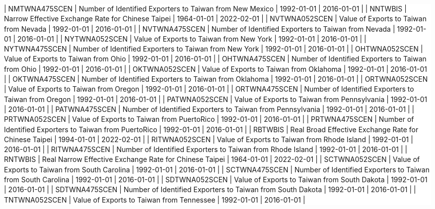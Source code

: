| NMTWNA475SCEN     | Number of Identified Exporters to Taiwan from New Mexico                                                                                                                 | 1992-01-01          | 2016-01-01        |
| NNTWBIS           | Narrow Effective Exchange Rate for Chinese Taipei                                                                                                                        | 1964-01-01          | 2022-02-01        |
| NVTWNA052SCEN     | Value of Exports to Taiwan from Nevada                                                                                                                                   | 1992-01-01          | 2016-01-01        |
| NVTWNA475SCEN     | Number of Identified Exporters to Taiwan from Nevada                                                                                                                     | 1992-01-01          | 2016-01-01        |
| NYTWNA052SCEN     | Value of Exports to Taiwan from New York                                                                                                                                 | 1992-01-01          | 2016-01-01        |
| NYTWNA475SCEN     | Number of Identified Exporters to Taiwan from New York                                                                                                                   | 1992-01-01          | 2016-01-01        |
| OHTWNA052SCEN     | Value of Exports to Taiwan from Ohio                                                                                                                                     | 1992-01-01          | 2016-01-01        |
| OHTWNA475SCEN     | Number of Identified Exporters to Taiwan from Ohio                                                                                                                       | 1992-01-01          | 2016-01-01        |
| OKTWNA052SCEN     | Value of Exports to Taiwan from Oklahoma                                                                                                                                 | 1992-01-01          | 2016-01-01        |
| OKTWNA475SCEN     | Number of Identified Exporters to Taiwan from Oklahoma                                                                                                                   | 1992-01-01          | 2016-01-01        |
| ORTWNA052SCEN     | Value of Exports to Taiwan from Oregon                                                                                                                                   | 1992-01-01          | 2016-01-01        |
| ORTWNA475SCEN     | Number of Identified Exporters to Taiwan from Oregon                                                                                                                     | 1992-01-01          | 2016-01-01        |
| PATWNA052SCEN     | Value of Exports to Taiwan from Pennsylvania                                                                                                                             | 1992-01-01          | 2016-01-01        |
| PATWNA475SCEN     | Number of Identified Exporters to Taiwan from Pennsylvania                                                                                                               | 1992-01-01          | 2016-01-01        |
| PRTWNA052SCEN     | Value of Exports to Taiwan from PuertoRico                                                                                                                               | 1992-01-01          | 2016-01-01        |
| PRTWNA475SCEN     | Number of Identified Exporters to Taiwan from PuertoRico                                                                                                                 | 1992-01-01          | 2016-01-01        |
| RBTWBIS           | Real Broad Effective Exchange Rate for Chinese Taipei                                                                                                                    | 1994-01-01          | 2022-02-01        |
| RITWNA052SCEN     | Value of Exports to Taiwan from Rhode Island                                                                                                                             | 1992-01-01          | 2016-01-01        |
| RITWNA475SCEN     | Number of Identified Exporters to Taiwan from Rhode Island                                                                                                               | 1992-01-01          | 2016-01-01        |
| RNTWBIS           | Real Narrow Effective Exchange Rate for Chinese Taipei                                                                                                                   | 1964-01-01          | 2022-02-01        |
| SCTWNA052SCEN     | Value of Exports to Taiwan from South Carolina                                                                                                                           | 1992-01-01          | 2016-01-01        |
| SCTWNA475SCEN     | Number of Identified Exporters to Taiwan from South Carolina                                                                                                             | 1992-01-01          | 2016-01-01        |
| SDTWNA052SCEN     | Value of Exports to Taiwan from South Dakota                                                                                                                             | 1992-01-01          | 2016-01-01        |
| SDTWNA475SCEN     | Number of Identified Exporters to Taiwan from South Dakota                                                                                                               | 1992-01-01          | 2016-01-01        |
| TNTWNA052SCEN     | Value of Exports to Taiwan from Tennessee                                                                                                                                | 1992-01-01          | 2016-01-01        |